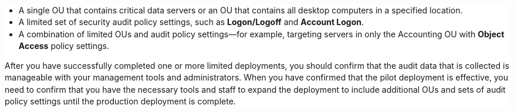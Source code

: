 -   A single OU that contains critical data servers or an OU that contains all desktop computers in a specified location.
-   A limited set of security audit policy settings, such as **Logon/Logoff** and **Account Logon**.
-   A combination of limited OUs and audit policy settings—for example, targeting servers in only the Accounting OU with **Object Access** policy settings.

After you have successfully completed one or more limited deployments, you should confirm that the audit data that is collected is manageable with your management tools and administrators. When you have confirmed that the pilot deployment is effective, you need to confirm that you have the necessary tools and staff to expand the deployment to include additional OUs and sets of audit policy settings until the production deployment is complete.
